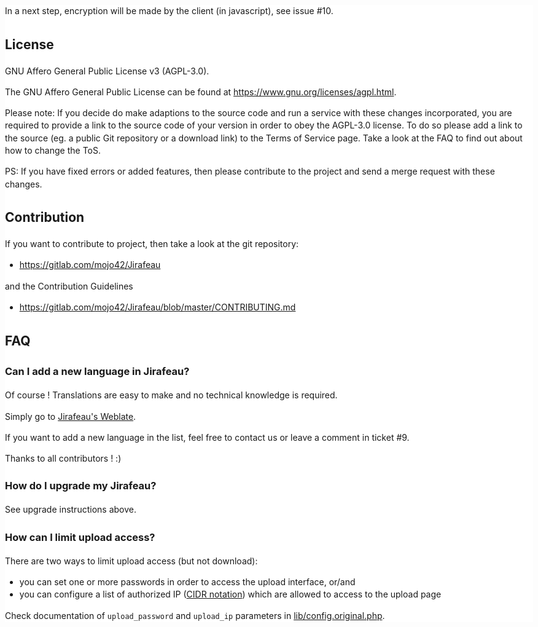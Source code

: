 In a next step, encryption will be made by the client (in javascript), see issue #10.

## License

GNU Affero General Public License v3 (AGPL-3.0).

The GNU Affero General Public License can be found at https://www.gnu.org/licenses/agpl.html.

Please note: If you decide do make adaptions to the source code and run a service with these changes incorporated,
you are required to provide a link to the source code of your version in order to obey the AGPL-3.0 license.
To do so please add a link to the source (eg. a public Git repository or a download link) to the Terms of Service page.
Take a look at the FAQ to find out about how to change the ToS.

PS: If you have fixed errors or added features, then please contribute to the project and send a merge request with these changes.

## Contribution

If you want to contribute to project, then take a look at the git repository:

- https://gitlab.com/mojo42/Jirafeau

and the Contribution Guidelines

- https://gitlab.com/mojo42/Jirafeau/blob/master/CONTRIBUTING.md

## FAQ

### Can I add a new language in Jirafeau?

Of course ! Translations are easy to make and no technical knowledge is required.

Simply go to [Jirafeau's Weblate](https://hosted.weblate.org/engage/jirafeau/).

If you want to add a new language in the list, feel free to contact us or leave a comment in ticket #9.

Thanks to all contributors ! :)

### How do I upgrade my Jirafeau?

See upgrade instructions above.

### How can I limit upload access?

There are two ways to limit upload access (but not download):
- you can set one or more passwords in order to access the upload interface, or/and
- you can configure a list of authorized IP ([CIDR notation](https://en.wikipedia.org/wiki/Classless_Inter-Domain_Routing#CIDR_notation)) which are allowed to access to the upload page

Check documentation of ```upload_password``` and ```upload_ip``` parameters in [lib/config.original.php](https://gitlab.com/mojo42/Jirafeau/blob/master/lib/config.original.php).
